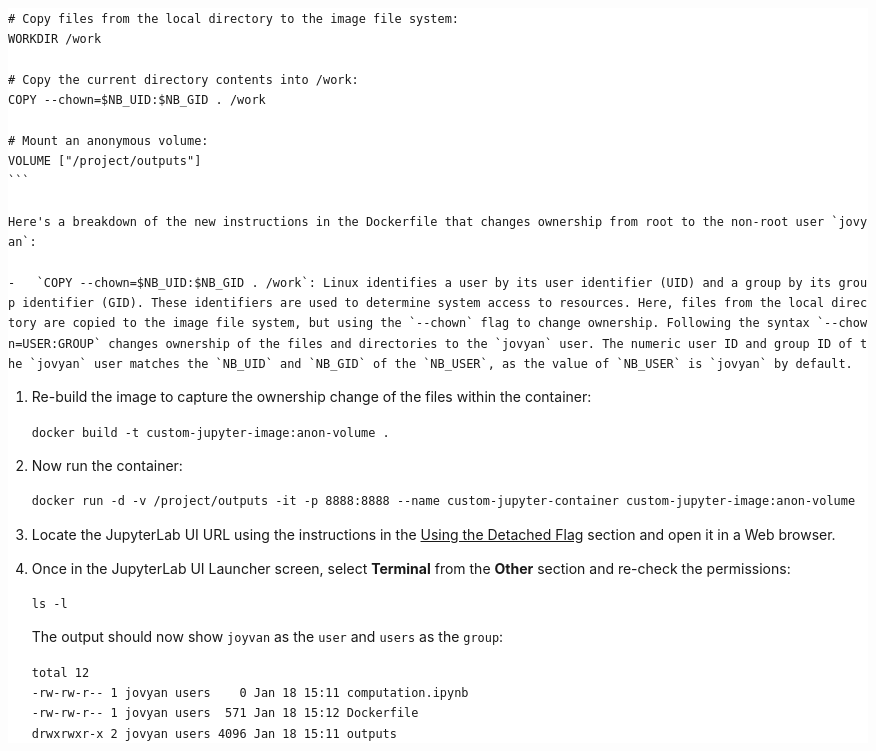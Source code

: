     # Copy files from the local directory to the image file system:
    WORKDIR /work

    # Copy the current directory contents into /work:
    COPY --chown=$NB_UID:$NB_GID . /work

    # Mount an anonymous volume:
    VOLUME ["/project/outputs"]
    ```

    Here's a breakdown of the new instructions in the Dockerfile that changes ownership from root to the non-root user `jovyan`:

    -   `COPY --chown=$NB_UID:$NB_GID . /work`: Linux identifies a user by its user identifier (UID) and a group by its group identifier (GID). These identifiers are used to determine system access to resources. Here, files from the local directory are copied to the image file system, but using the `--chown` flag to change ownership. Following the syntax `--chown=USER:GROUP` changes ownership of the files and directories to the `jovyan` user. The numeric user ID and group ID of the `jovyan` user matches the `NB_UID` and `NB_GID` of the `NB_USER`, as the value of `NB_USER` is `jovyan` by default.

1.  Re-build the image to capture the ownership change of the files within the container:

    ```command {title="Local Machine Terminal"}
    docker build -t custom-jupyter-image:anon-volume .
    ```

1.  Now run the container:

    ```command {title="Local Machine Terminal"}
    docker run -d -v /project/outputs -it -p 8888:8888 --name custom-jupyter-container custom-jupyter-image:anon-volume
    ```

1.  Locate the JupyterLab UI URL using the instructions in the [Using the Detached Flag](/docs/guides/jupyter-docker-workflows#using-the-detached-flag) section and open it in a Web browser.

1.  Once in the JupyterLab UI Launcher screen, select **Terminal** from the **Other** section and re-check the permissions:

    ```command {title="JupyterLab UI Terminal"}
    ls -l
    ```

    The output should now show `joyvan` as the `user` and `users` as the `group`:

    ```output
    total 12
    -rw-rw-r-- 1 jovyan users    0 Jan 18 15:11 computation.ipynb
    -rw-rw-r-- 1 jovyan users  571 Jan 18 15:12 Dockerfile
    drwxrwxr-x 2 jovyan users 4096 Jan 18 15:11 outputs
    ```
